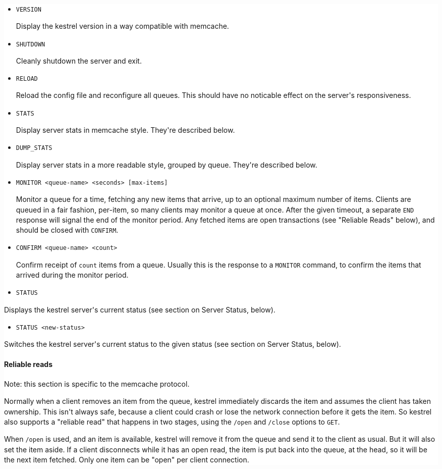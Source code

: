 - `VERSION`

  Display the kestrel version in a way compatible with memcache.

- `SHUTDOWN`

  Cleanly shutdown the server and exit.

- `RELOAD`

  Reload the config file and reconfigure all queues. This should have no
  noticable effect on the server's responsiveness.

- `STATS`

  Display server stats in memcache style. They're described below.

- `DUMP_STATS`

  Display server stats in a more readable style, grouped by queue. They're
  described below.

- `MONITOR <queue-name> <seconds> [max-items]`

  Monitor a queue for a time, fetching any new items that arrive, up to an
  optional maximum number of items. Clients are queued in a fair fashion,
  per-item, so many clients may monitor a queue at once. After the given
  timeout, a separate `END` response will signal the end of the monitor
  period. Any fetched items are open transactions (see "Reliable Reads"
  below), and should be closed with `CONFIRM`.

- `CONFIRM <queue-name> <count>`

  Confirm receipt of `count` items from a queue. Usually this is the response
  to a `MONITOR` command, to confirm the items that arrived during the monitor
  period.

- `STATUS`

Displays the kestrel server's current status (see section on Server Status,
below).

- `STATUS <new-status>`

Switches the kestrel server's current status to the given status (see section
on Server Status, below).


#### Reliable reads ####

Note: this section is specific to the memcache protocol.

Normally when a client removes an item from the queue, kestrel immediately
discards the item and assumes the client has taken ownership. This isn't
always safe, because a client could crash or lose the network connection
before it gets the item. So kestrel also supports a "reliable read" that
happens in two stages, using the `/open` and `/close` options to `GET`.

When `/open` is used, and an item is available, kestrel will remove it from
the queue and send it to the client as usual. But it will also set the item
aside. If a client disconnects while it has an open read, the item is put back
into the queue, at the head, so it will be the next item fetched. Only one
item can be "open" per client connection.
